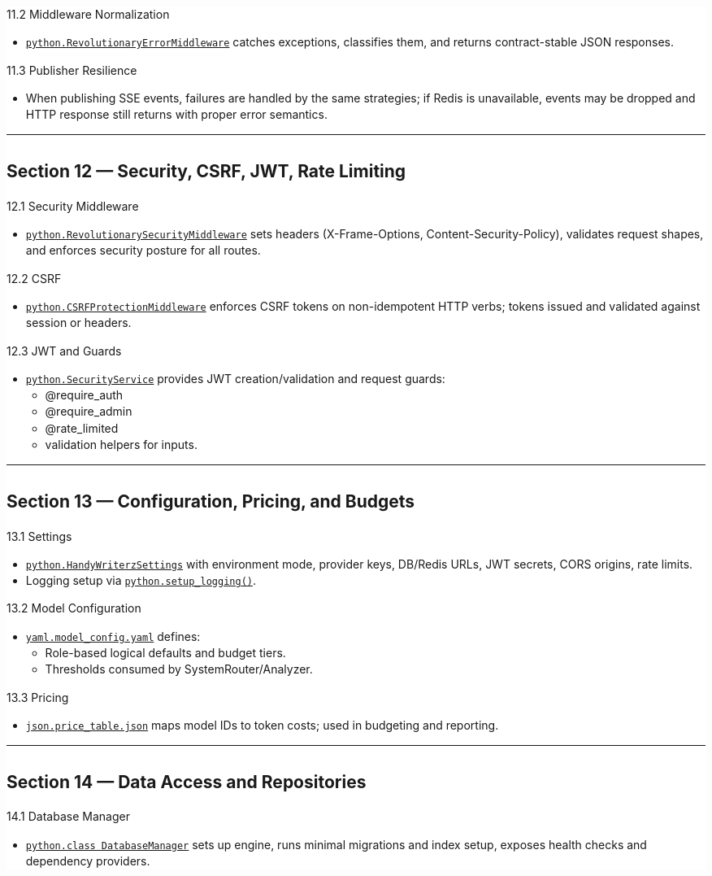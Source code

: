 11.2 Middleware Normalization
- [`python.RevolutionaryErrorMiddleware`](src/middleware/error_middleware.py:1) catches exceptions, classifies them, and returns contract-stable JSON responses.

11.3 Publisher Resilience
- When publishing SSE events, failures are handled by the same strategies; if Redis is unavailable, events may be dropped and HTTP response still returns with proper error semantics.

----------------------------------------------------------------
Section 12 — Security, CSRF, JWT, Rate Limiting
----------------------------------------------------------------

12.1 Security Middleware
- [`python.RevolutionarySecurityMiddleware`](src/middleware/security_middleware.py:1) sets headers (X-Frame-Options, Content-Security-Policy), validates request shapes, and enforces security posture for all routes.

12.2 CSRF
- [`python.CSRFProtectionMiddleware`](src/middleware/security_middleware.py:1) enforces CSRF tokens on non-idempotent HTTP verbs; tokens issued and validated against session or headers.

12.3 JWT and Guards
- [`python.SecurityService`](src/services/security_service.py:1) provides JWT creation/validation and request guards:
  - @require_auth
  - @require_admin
  - @rate_limited
  - validation helpers for inputs.

----------------------------------------------------------------
Section 13 — Configuration, Pricing, and Budgets
----------------------------------------------------------------

13.1 Settings
- [`python.HandyWriterzSettings`](src/config/__init__.py:1) with environment mode, provider keys, DB/Redis URLs, JWT secrets, CORS origins, rate limits.
- Logging setup via [`python.setup_logging()`](src/config/__init__.py:1).

13.2 Model Configuration
- [`yaml.model_config.yaml`](src/config/model_config.yaml:1) defines:
  - Role-based logical defaults and budget tiers.
  - Thresholds consumed by SystemRouter/Analyzer.

13.3 Pricing
- [`json.price_table.json`](src/config/price_table.json:1) maps model IDs to token costs; used in budgeting and reporting.

----------------------------------------------------------------
Section 14 — Data Access and Repositories
----------------------------------------------------------------

14.1 Database Manager
- [`python.class DatabaseManager`](src/db/database.py:1) sets up engine, runs minimal migrations and index setup, exposes health checks and dependency providers.
